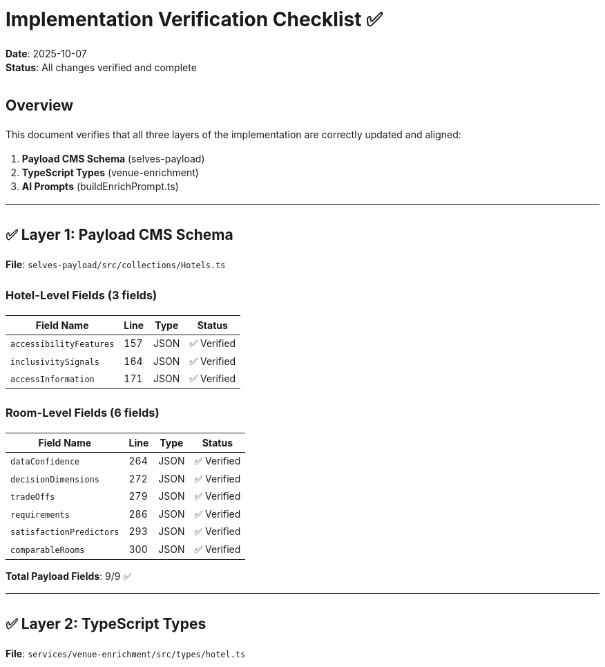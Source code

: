 # Implementation Verification Checklist ✅

**Date**: 2025-10-07  
**Status**: All changes verified and complete

## Overview

This document verifies that all three layers of the implementation are correctly updated and aligned:
1. **Payload CMS Schema** (selves-payload)
2. **TypeScript Types** (venue-enrichment)
3. **AI Prompts** (buildEnrichPrompt.ts)

---

## ✅ Layer 1: Payload CMS Schema

**File**: `selves-payload/src/collections/Hotels.ts`

### Hotel-Level Fields (3 fields)

| Field Name | Line | Type | Status |
|------------|------|------|--------|
| `accessibilityFeatures` | 157 | JSON | ✅ Verified |
| `inclusivitySignals` | 164 | JSON | ✅ Verified |
| `accessInformation` | 171 | JSON | ✅ Verified |

### Room-Level Fields (6 fields)

| Field Name | Line | Type | Status |
|------------|------|------|--------|
| `dataConfidence` | 264 | JSON | ✅ Verified |
| `decisionDimensions` | 272 | JSON | ✅ Verified |
| `tradeOffs` | 279 | JSON | ✅ Verified |
| `requirements` | 286 | JSON | ✅ Verified |
| `satisfactionPredictors` | 293 | JSON | ✅ Verified |
| `comparableRooms` | 300 | JSON | ✅ Verified |

**Total Payload Fields**: 9/9 ✅

---

## ✅ Layer 2: TypeScript Types

**File**: `services/venue-enrichment/src/types/hotel.ts`
